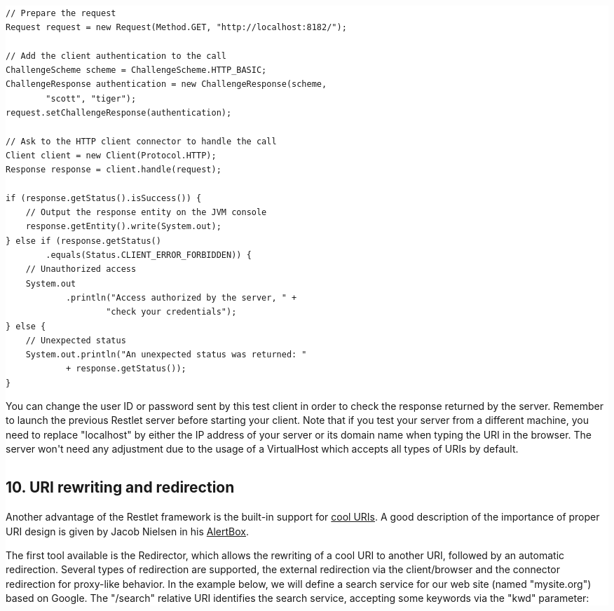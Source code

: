 ~~~~ {.java:nocontrols:nogutter}
// Prepare the request
Request request = new Request(Method.GET, "http://localhost:8182/");

// Add the client authentication to the call
ChallengeScheme scheme = ChallengeScheme.HTTP_BASIC;
ChallengeResponse authentication = new ChallengeResponse(scheme,
        "scott", "tiger");
request.setChallengeResponse(authentication);

// Ask to the HTTP client connector to handle the call
Client client = new Client(Protocol.HTTP);
Response response = client.handle(request);

if (response.getStatus().isSuccess()) {
    // Output the response entity on the JVM console
    response.getEntity().write(System.out);
} else if (response.getStatus()
        .equals(Status.CLIENT_ERROR_FORBIDDEN)) {
    // Unauthorized access
    System.out
            .println("Access authorized by the server, " +
                    "check your credentials");
} else {
    // Unexpected status
    System.out.println("An unexpected status was returned: "
            + response.getStatus());
}

~~~~

You can change the user ID or password sent by this test client in order
to check the response returned by the server. Remember to launch the
previous Restlet server before starting your client. Note that if you
test your server from a different machine, you need to replace
"localhost" by either the IP address of your server or its domain name
when typing the URI in the browser. The server won't need any adjustment
due to the usage of a VirtualHost which accepts all types of URIs by
default.

## <a name="part10">10. URI rewriting and redirection</a>

Another advantage of the Restlet framework is the built-in support for
[cool URIs](http://www.w3.org/Provider/Style/URI). A good description of
the importance of proper URI design is given by Jacob Nielsen in his
[AlertBox](http://www.useit.com/alertbox/990321.html).

The first tool available is the Redirector, which allows the rewriting
of a cool URI to another URI, followed by an automatic redirection.
Several types of redirection are supported, the external redirection via
the client/browser and the connector redirection for proxy-like
behavior. In the example below, we will define a search service for our
web site (named "mysite.org") based on Google. The "/search" relative
URI identifies the search service, accepting some keywords via the "kwd"
parameter:
